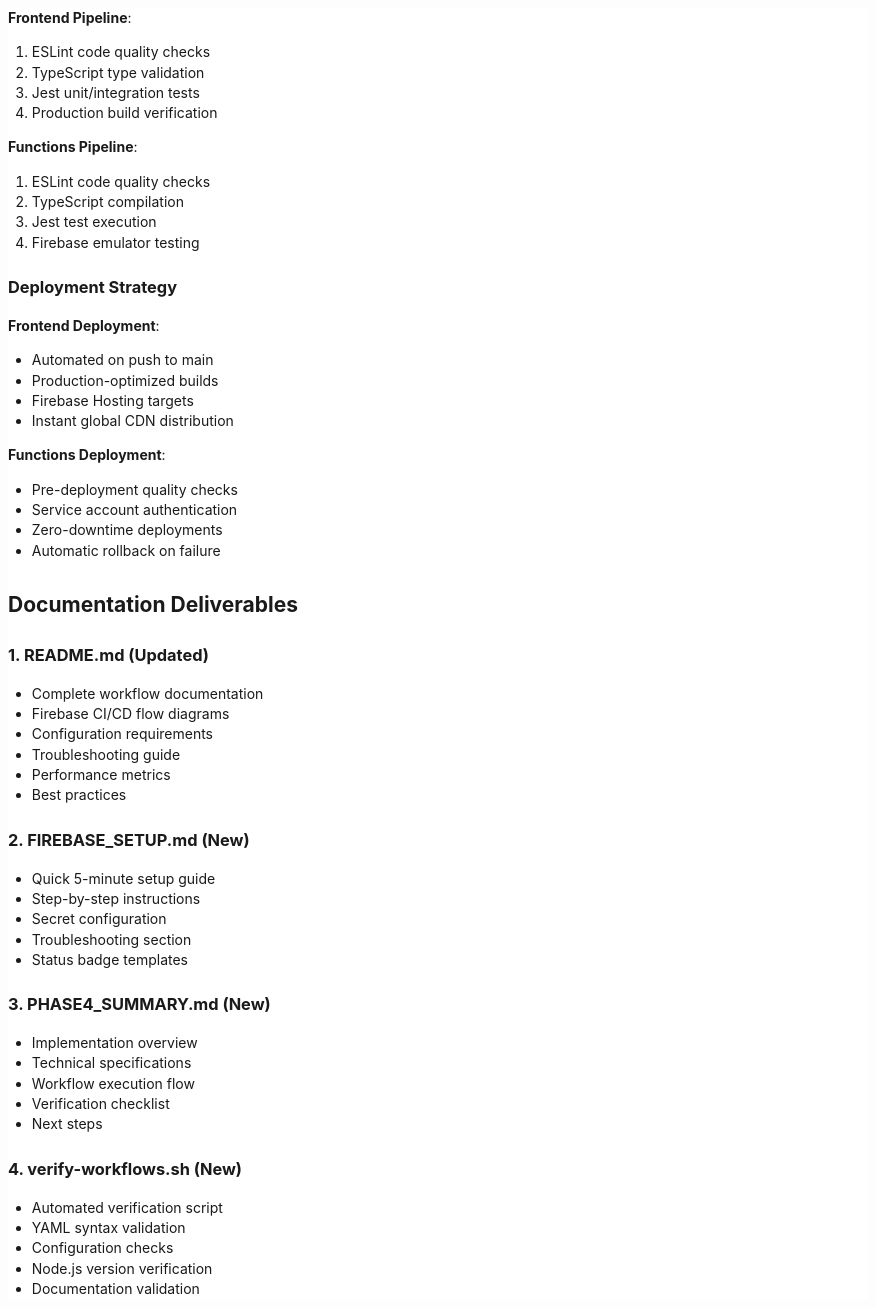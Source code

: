 **Frontend Pipeline**:
1. ESLint code quality checks
2. TypeScript type validation
3. Jest unit/integration tests
4. Production build verification

**Functions Pipeline**:
1. ESLint code quality checks
2. TypeScript compilation
3. Jest test execution
4. Firebase emulator testing

### Deployment Strategy

**Frontend Deployment**:
- Automated on push to main
- Production-optimized builds
- Firebase Hosting targets
- Instant global CDN distribution

**Functions Deployment**:
- Pre-deployment quality checks
- Service account authentication
- Zero-downtime deployments
- Automatic rollback on failure

## Documentation Deliverables

### 1. README.md (Updated)
- Complete workflow documentation
- Firebase CI/CD flow diagrams
- Configuration requirements
- Troubleshooting guide
- Performance metrics
- Best practices

### 2. FIREBASE_SETUP.md (New)
- Quick 5-minute setup guide
- Step-by-step instructions
- Secret configuration
- Troubleshooting section
- Status badge templates

### 3. PHASE4_SUMMARY.md (New)
- Implementation overview
- Technical specifications
- Workflow execution flow
- Verification checklist
- Next steps

### 4. verify-workflows.sh (New)
- Automated verification script
- YAML syntax validation
- Configuration checks
- Node.js version verification
- Documentation validation
